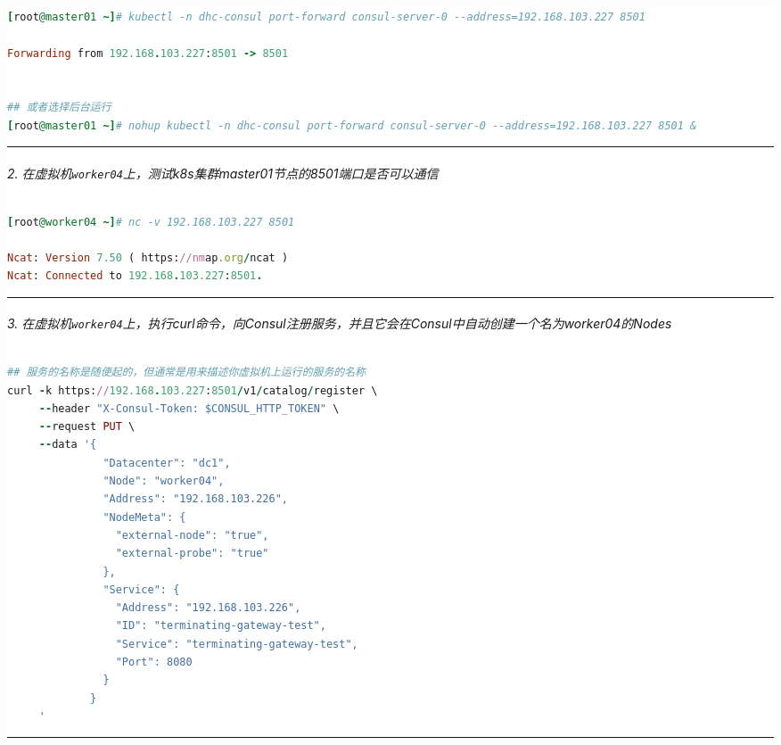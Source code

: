 ```ruby
[root@master01 ~]# kubectl -n dhc-consul port-forward consul-server-0 --address=192.168.103.227 8501

Forwarding from 192.168.103.227:8501 -> 8501


## 或者选择后台运行
[root@master01 ~]# nohup kubectl -n dhc-consul port-forward consul-server-0 --address=192.168.103.227 8501 &

```

* * *

###### 2\. 在虚拟机`worker04`上，测试k8s集群master01节点的8501端口是否可以通信

```ruby
[root@worker04 ~]# nc -v 192.168.103.227 8501

Ncat: Version 7.50 ( https://nmap.org/ncat )
Ncat: Connected to 192.168.103.227:8501.

```

* * *

###### 3\. 在虚拟机`worker04`上，执行curl命令，向Consul注册服务，并且它会在Consul中自动创建一个名为worker04的Nodes

```ruby
## 服务的名称是随便起的，但通常是用来描述你虚拟机上运行的服务的名称
curl -k https://192.168.103.227:8501/v1/catalog/register \
     --header "X-Consul-Token: $CONSUL_HTTP_TOKEN" \
     --request PUT \
     --data '{
               "Datacenter": "dc1",
               "Node": "worker04",
               "Address": "192.168.103.226",
               "NodeMeta": {
                 "external-node": "true",
                 "external-probe": "true"
               },
               "Service": {
                 "Address": "192.168.103.226",
                 "ID": "terminating-gateway-test",
                 "Service": "terminating-gateway-test",
                 "Port": 8080
               }
             }
     '

```

* * *
